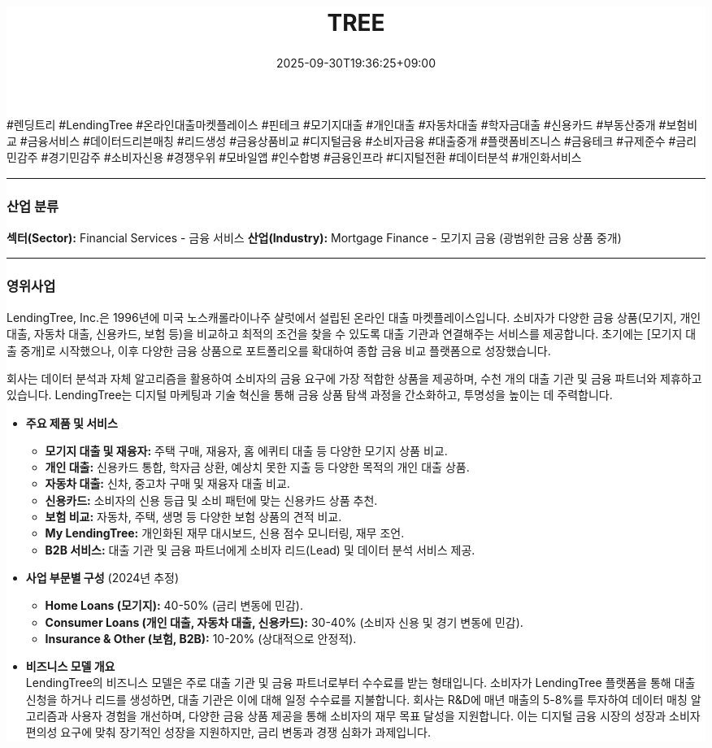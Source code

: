 ﻿---
title: "TREE"
date: 2025-09-30T19:36:25+09:00
lastmod: 2025-10-02T20:05:08+09:00
type: docs
sidebar:
  open: true
weight: 883
---
<div style="display:none">
  <meta property="article:published_time" content="2025-09-30T10:36:25Z" />
  <meta property="article:modified_time" content="2025-10-02T11:05:08Z" />
</div>
#렌딩트리 #LendingTree #온라인대출마켓플레이스 #핀테크 #모기지대출 #개인대출 #자동차대출 #학자금대출 #신용카드 #부동산중개 #보험비교 #금융서비스 #데이터드리븐매칭 #리드생성 #금융상품비교 #디지털금융 #소비자금융 #대출중개 #플랫폼비즈니스 #금융테크 #규제준수 #금리민감주 #경기민감주 #소비자신용 #경쟁우위 #모바일앱 #인수합병 #금융인프라 #디지털전환 #데이터분석 #개인화서비스

---

### 산업 분류

**섹터(Sector):** Financial Services - 금융 서비스 
**산업(Industry):** Mortgage Finance - 모기지 금융 (광범위한 금융 상품 중개)

---

### 영위사업

LendingTree, Inc.은 1996년에 미국 노스캐롤라이나주 샬럿에서 설립된 온라인 대출 마켓플레이스입니다. 소비자가 다양한 금융 상품(모기지, 개인 대출, 자동차 대출, 신용카드, 보험 등)을 비교하고 최적의 조건을 찾을 수 있도록 대출 기관과 연결해주는 서비스를 제공합니다. 초기에는 [모기지 대출 중개]로 시작했으나, 이후 다양한 금융 상품으로 포트폴리오를 확대하여 종합 금융 비교 플랫폼으로 성장했습니다. 

회사는 데이터 분석과 자체 알고리즘을 활용하여 소비자의 금융 요구에 가장 적합한 상품을 제공하며, 수천 개의 대출 기관 및 금융 파트너와 제휴하고 있습니다. LendingTree는 디지털 마케팅과 기술 혁신을 통해 금융 상품 탐색 과정을 간소화하고, 투명성을 높이는 데 주력합니다.

- **주요 제품 및 서비스**
    
    - **모기지 대출 및 재융자:** 주택 구매, 재융자, 홈 에퀴티 대출 등 다양한 모기지 상품 비교.
    - **개인 대출:** 신용카드 통합, 학자금 상환, 예상치 못한 지출 등 다양한 목적의 개인 대출 상품.
    - **자동차 대출:** 신차, 중고차 구매 및 재융자 대출 비교.
    - **신용카드:** 소비자의 신용 등급 및 소비 패턴에 맞는 신용카드 상품 추천.
    - **보험 비교:** 자동차, 주택, 생명 등 다양한 보험 상품의 견적 비교.
    - **My LendingTree:** 개인화된 재무 대시보드, 신용 점수 모니터링, 재무 조언.
    - **B2B 서비스:** 대출 기관 및 금융 파트너에게 소비자 리드(Lead) 및 데이터 분석 서비스 제공.

- **사업 부문별 구성** (2024년 추정)
    
    - **Home Loans (모기지):** 40-50% (금리 변동에 민감).
    - **Consumer Loans (개인 대출, 자동차 대출, 신용카드):** 30-40% (소비자 신용 및 경기 변동에 민감).
    - **Insurance & Other (보험, B2B):** 10-20% (상대적으로 안정적).

- **비즈니스 모델 개요**  
    LendingTree의 비즈니스 모델은 주로 대출 기관 및 금융 파트너로부터 수수료를 받는 형태입니다. 소비자가 LendingTree 플랫폼을 통해 대출 신청을 하거나 리드를 생성하면, 대출 기관은 이에 대해 일정 수수료를 지불합니다. 회사는 R&D에 매년 매출의 5-8%를 투자하여 데이터 매칭 알고리즘과 사용자 경험을 개선하며, 다양한 금융 상품 제공을 통해 소비자의 재무 목표 달성을 지원합니다. 이는 디지털 금융 시장의 성장과 소비자 편의성 요구에 맞춰 장기적인 성장을 지원하지만, 금리 변동과 경쟁 심화가 과제입니다.
    